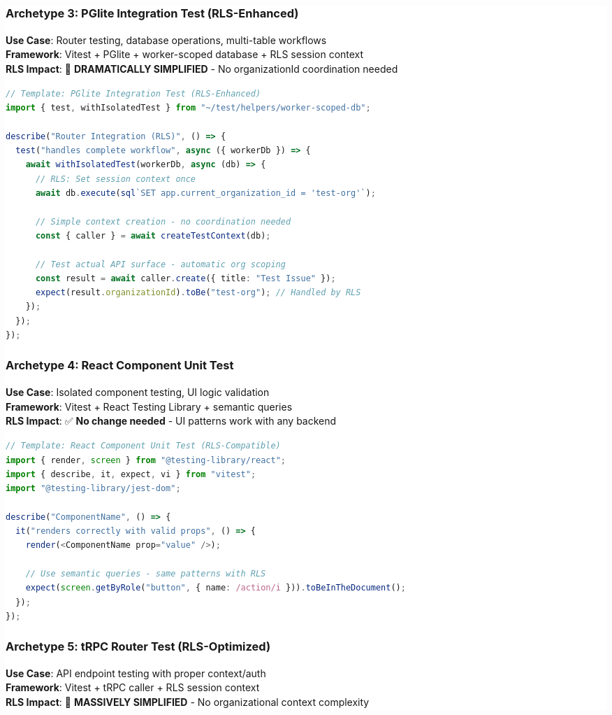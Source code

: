 ### **Archetype 3: PGlite Integration Test (RLS-Enhanced)**

**Use Case**: Router testing, database operations, multi-table workflows  
**Framework**: Vitest + PGlite + worker-scoped database + RLS session context  
**RLS Impact**: 🚀 **DRAMATICALLY SIMPLIFIED** - No organizationId coordination needed

```typescript
// Template: PGlite Integration Test (RLS-Enhanced)
import { test, withIsolatedTest } from "~/test/helpers/worker-scoped-db";

describe("Router Integration (RLS)", () => {
  test("handles complete workflow", async ({ workerDb }) => {
    await withIsolatedTest(workerDb, async (db) => {
      // RLS: Set session context once
      await db.execute(sql`SET app.current_organization_id = 'test-org'`);

      // Simple context creation - no coordination needed
      const { caller } = await createTestContext(db);

      // Test actual API surface - automatic org scoping
      const result = await caller.create({ title: "Test Issue" });
      expect(result.organizationId).toBe("test-org"); // Handled by RLS
    });
  });
});
```

### **Archetype 4: React Component Unit Test**

**Use Case**: Isolated component testing, UI logic validation  
**Framework**: Vitest + React Testing Library + semantic queries  
**RLS Impact**: ✅ **No change needed** - UI patterns work with any backend

```typescript
// Template: React Component Unit Test (RLS-Compatible)
import { render, screen } from "@testing-library/react";
import { describe, it, expect, vi } from "vitest";
import "@testing-library/jest-dom";

describe("ComponentName", () => {
  it("renders correctly with valid props", () => {
    render(<ComponentName prop="value" />);

    // Use semantic queries - same patterns with RLS
    expect(screen.getByRole("button", { name: /action/i })).toBeInTheDocument();
  });
});
```

### **Archetype 5: tRPC Router Test (RLS-Optimized)**

**Use Case**: API endpoint testing with proper context/auth  
**Framework**: Vitest + tRPC caller + RLS session context  
**RLS Impact**: 🚀 **MASSIVELY SIMPLIFIED** - No organizational context complexity
